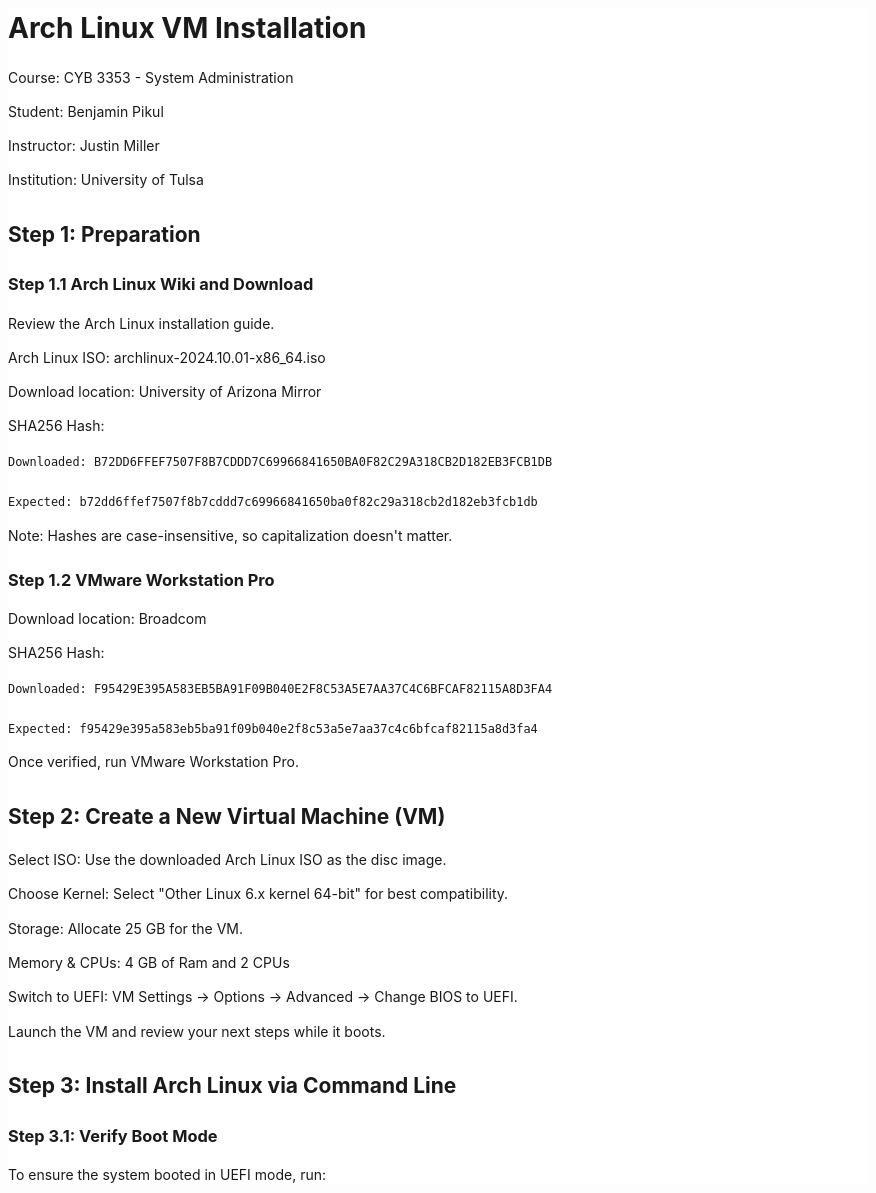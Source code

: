 # Arch Linux VM Installation

Course: CYB 3353 - System Administration

Student: Benjamin Pikul

Instructor: Justin Miller

Institution: University of Tulsa

## Step 1: Preparation

### Step 1.1 Arch Linux Wiki and Download

Review the Arch Linux installation guide.

Arch Linux ISO: archlinux-2024.10.01-x86_64.iso

Download location: University of Arizona Mirror

SHA256 Hash:

    Downloaded: B72DD6FFEF7507F8B7CDDD7C69966841650BA0F82C29A318CB2D182EB3FCB1DB
    
    Expected: b72dd6ffef7507f8b7cddd7c69966841650ba0f82c29a318cb2d182eb3fcb1db

Note: Hashes are case-insensitive, so capitalization doesn't matter.

### Step 1.2 VMware Workstation Pro

Download location: Broadcom

SHA256 Hash:

    Downloaded: F95429E395A583EB5BA91F09B040E2F8C53A5E7AA37C4C6BFCAF82115A8D3FA4
    
    Expected: f95429e395a583eb5ba91f09b040e2f8c53a5e7aa37c4c6bfcaf82115a8d3fa4

Once verified, run VMware Workstation Pro.

## Step 2: Create a New Virtual Machine (VM)

Select ISO: Use the downloaded Arch Linux ISO as the disc image.

Choose Kernel: Select "Other Linux 6.x kernel 64-bit" for best compatibility.

Storage: Allocate 25 GB for the VM.

Memory & CPUs: 4 GB of Ram and 2 CPUs

Switch to UEFI: VM Settings -> Options -> Advanced -> Change BIOS to UEFI.

Launch the VM and review your next steps while it boots.

## Step 3: Install Arch Linux via Command Line

### Step 3.1: Verify Boot Mode
To ensure the system booted in UEFI mode, run:
